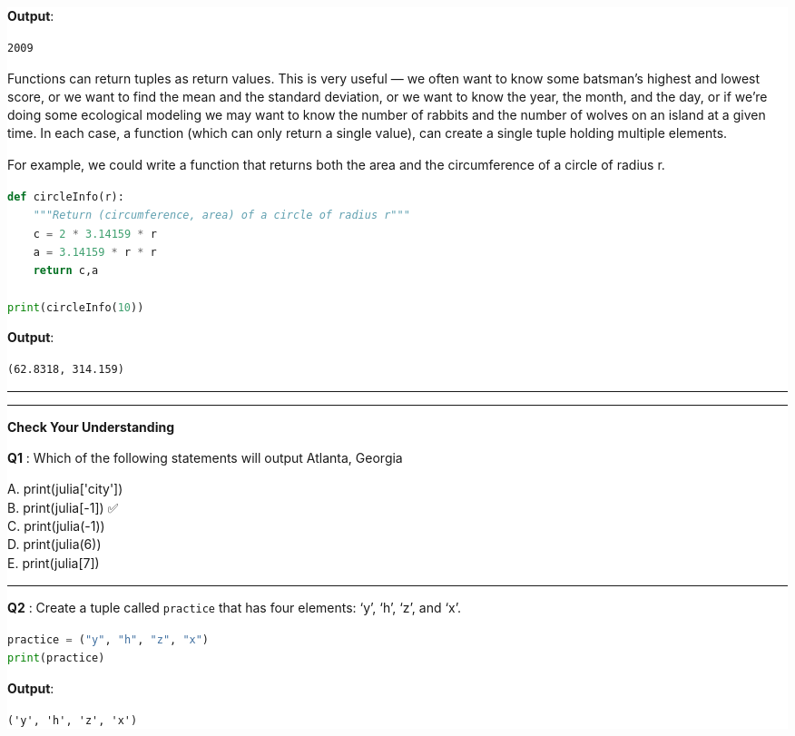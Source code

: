 **Output**:

```
2009
```


Functions can return tuples as return values. This is very useful — we often want to know some batsman’s highest and lowest score, or we want to find the mean and the standard deviation, or we want to know the year, the month, and the day, or if we’re doing some ecological modeling we may want to know the number of rabbits and the number of wolves on an island at a given time. In each case, a function (which can only return a single value), can create a single tuple holding multiple elements.

For example, we could write a function that returns both the area and the circumference of a circle of radius r.

```python
def circleInfo(r):
	"""Return (circumference, area) of a circle of radius r"""
	c = 2 * 3.14159 * r
	a = 3.14159 * r * r
	return c,a

print(circleInfo(10))
```

**Output**:

```
(62.8318, 314.159)
```

----
----

**Check Your Understanding**

**Q1** : Which of the following statements will output Atlanta, Georgia

A. print(julia['city']) <br>
B. print(julia[-1]) ✅ <br>
C. print(julia(-1)) <br>
D. print(julia(6)) <br>
E. print(julia[7]) <br>

----

**Q2** : Create a tuple called `practice` that has four elements: ‘y’, ‘h’, ‘z’, and ‘x’.

```python
practice = ("y", "h", "z", "x")
print(practice)
```

**Output**:

```
('y', 'h', 'z', 'x')
```
